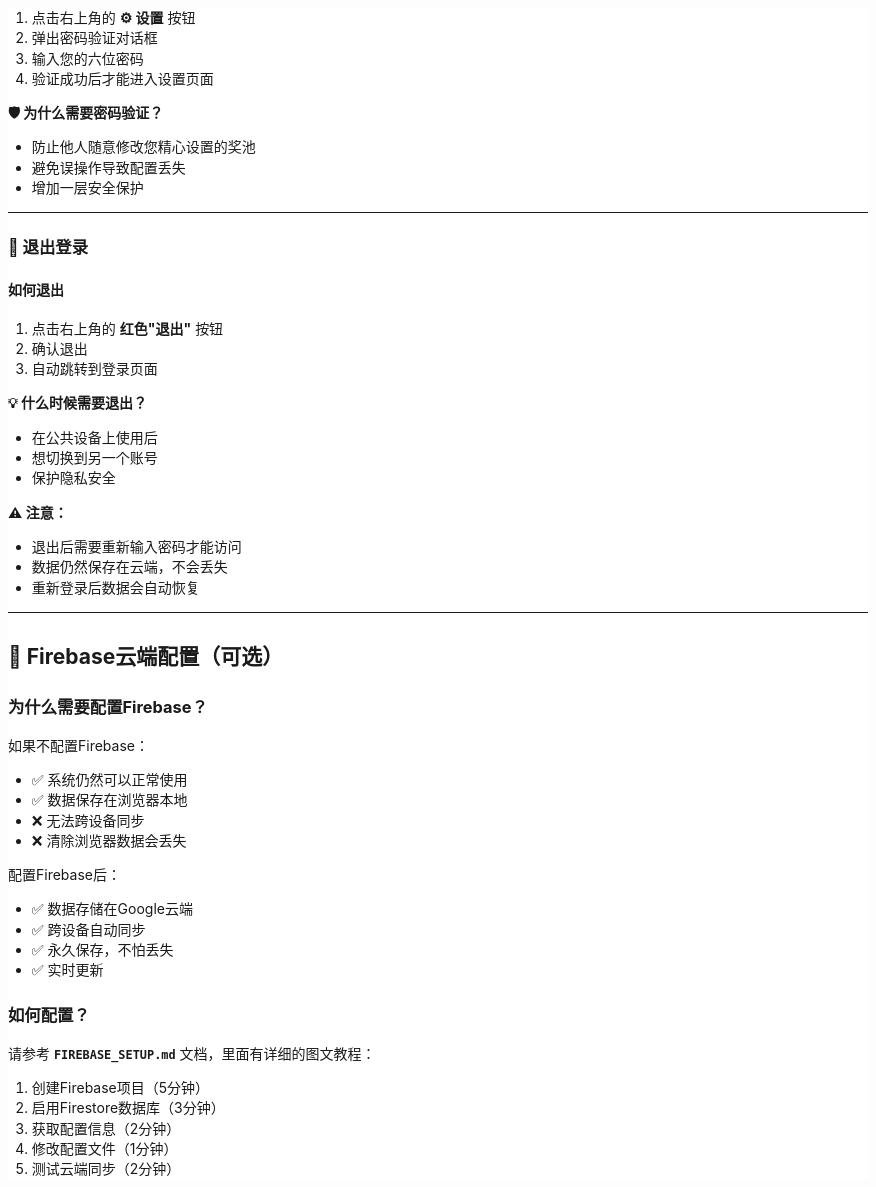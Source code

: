 1. 点击右上角的 **⚙️ 设置** 按钮
2. 弹出密码验证对话框
3. 输入您的六位密码
4. 验证成功后才能进入设置页面

**🛡️ 为什么需要密码验证？**
- 防止他人随意修改您精心设置的奖池
- 避免误操作导致配置丢失
- 增加一层安全保护

---

### 🚪 退出登录

#### 如何退出

1. 点击右上角的 **红色"退出"** 按钮
2. 确认退出
3. 自动跳转到登录页面

**💡 什么时候需要退出？**
- 在公共设备上使用后
- 想切换到另一个账号
- 保护隐私安全

**⚠️ 注意：**
- 退出后需要重新输入密码才能访问
- 数据仍然保存在云端，不会丢失
- 重新登录后数据会自动恢复

---

## 🔧 Firebase云端配置（可选）

### 为什么需要配置Firebase？

如果不配置Firebase：
- ✅ 系统仍然可以正常使用
- ✅ 数据保存在浏览器本地
- ❌ 无法跨设备同步
- ❌ 清除浏览器数据会丢失

配置Firebase后：
- ✅ 数据存储在Google云端
- ✅ 跨设备自动同步
- ✅ 永久保存，不怕丢失
- ✅ 实时更新

### 如何配置？

请参考 **`FIREBASE_SETUP.md`** 文档，里面有详细的图文教程：

1. 创建Firebase项目（5分钟）
2. 启用Firestore数据库（3分钟）
3. 获取配置信息（2分钟）
4. 修改配置文件（1分钟）
5. 测试云端同步（2分钟）
